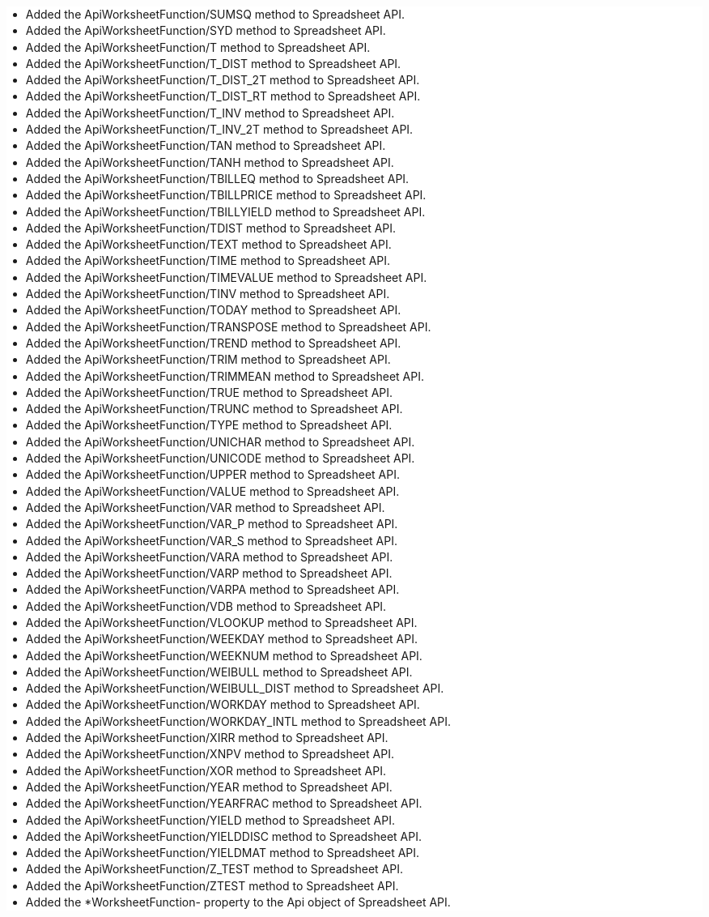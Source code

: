 - Added the ApiWorksheetFunction/SUMSQ method to Spreadsheet API.
- Added the ApiWorksheetFunction/SYD method to Spreadsheet API.
- Added the ApiWorksheetFunction/T method to Spreadsheet API.
- Added the ApiWorksheetFunction/T\_DIST method to Spreadsheet API.
- Added the ApiWorksheetFunction/T\_DIST\_2T method to Spreadsheet API.
- Added the ApiWorksheetFunction/T\_DIST\_RT method to Spreadsheet API.
- Added the ApiWorksheetFunction/T\_INV method to Spreadsheet API.
- Added the ApiWorksheetFunction/T\_INV\_2T method to Spreadsheet API.
- Added the ApiWorksheetFunction/TAN method to Spreadsheet API.
- Added the ApiWorksheetFunction/TANH method to Spreadsheet API.
- Added the ApiWorksheetFunction/TBILLEQ method to Spreadsheet API.
- Added the ApiWorksheetFunction/TBILLPRICE method to Spreadsheet API.
- Added the ApiWorksheetFunction/TBILLYIELD method to Spreadsheet API.
- Added the ApiWorksheetFunction/TDIST method to Spreadsheet API.
- Added the ApiWorksheetFunction/TEXT method to Spreadsheet API.
- Added the ApiWorksheetFunction/TIME method to Spreadsheet API.
- Added the ApiWorksheetFunction/TIMEVALUE method to Spreadsheet API.
- Added the ApiWorksheetFunction/TINV method to Spreadsheet API.
- Added the ApiWorksheetFunction/TODAY method to Spreadsheet API.
- Added the ApiWorksheetFunction/TRANSPOSE method to Spreadsheet API.
- Added the ApiWorksheetFunction/TREND method to Spreadsheet API.
- Added the ApiWorksheetFunction/TRIM method to Spreadsheet API.
- Added the ApiWorksheetFunction/TRIMMEAN method to Spreadsheet API.
- Added the ApiWorksheetFunction/TRUE method to Spreadsheet API.
- Added the ApiWorksheetFunction/TRUNC method to Spreadsheet API.
- Added the ApiWorksheetFunction/TYPE method to Spreadsheet API.
- Added the ApiWorksheetFunction/UNICHAR method to Spreadsheet API.
- Added the ApiWorksheetFunction/UNICODE method to Spreadsheet API.
- Added the ApiWorksheetFunction/UPPER method to Spreadsheet API.
- Added the ApiWorksheetFunction/VALUE method to Spreadsheet API.
- Added the ApiWorksheetFunction/VAR method to Spreadsheet API.
- Added the ApiWorksheetFunction/VAR\_P method to Spreadsheet API.
- Added the ApiWorksheetFunction/VAR\_S method to Spreadsheet API.
- Added the ApiWorksheetFunction/VARA method to Spreadsheet API.
- Added the ApiWorksheetFunction/VARP method to Spreadsheet API.
- Added the ApiWorksheetFunction/VARPA method to Spreadsheet API.
- Added the ApiWorksheetFunction/VDB method to Spreadsheet API.
- Added the ApiWorksheetFunction/VLOOKUP method to Spreadsheet API.
- Added the ApiWorksheetFunction/WEEKDAY method to Spreadsheet API.
- Added the ApiWorksheetFunction/WEEKNUM method to Spreadsheet API.
- Added the ApiWorksheetFunction/WEIBULL method to Spreadsheet API.
- Added the ApiWorksheetFunction/WEIBULL\_DIST method to Spreadsheet API.
- Added the ApiWorksheetFunction/WORKDAY method to Spreadsheet API.
- Added the ApiWorksheetFunction/WORKDAY\_INTL method to Spreadsheet API.
- Added the ApiWorksheetFunction/XIRR method to Spreadsheet API.
- Added the ApiWorksheetFunction/XNPV method to Spreadsheet API.
- Added the ApiWorksheetFunction/XOR method to Spreadsheet API.
- Added the ApiWorksheetFunction/YEAR method to Spreadsheet API.
- Added the ApiWorksheetFunction/YEARFRAC method to Spreadsheet API.
- Added the ApiWorksheetFunction/YIELD method to Spreadsheet API.
- Added the ApiWorksheetFunction/YIELDDISC method to Spreadsheet API.
- Added the ApiWorksheetFunction/YIELDMAT method to Spreadsheet API.
- Added the ApiWorksheetFunction/Z\_TEST method to Spreadsheet API.
- Added the ApiWorksheetFunction/ZTEST method to Spreadsheet API.
- Added the *WorksheetFunction- property to the Api object of Spreadsheet API.
